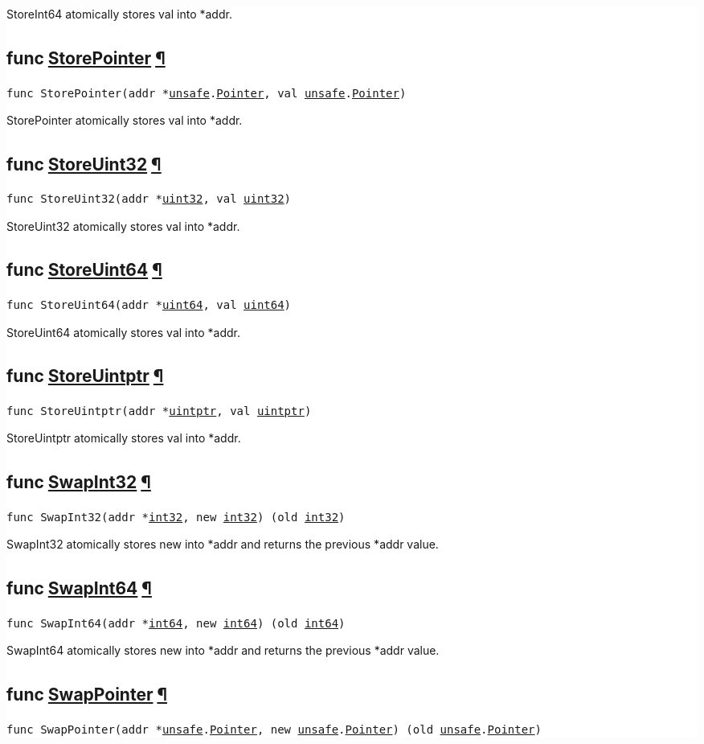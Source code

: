 StoreInt64 atomically stores val into *addr.

<h2 id="StorePointer">func <a href="//github.com/golang/go/blob/2ea7d3461bb41d0ae12b56ee52d43314bcdb97f9/src/sync/atomic/doc.go#L134">StorePointer</a>
    <a href="#StorePointer">¶</a></h2>
<pre>func StorePointer(addr *<a href="/unsafe/">unsafe</a>.<a href="/unsafe/#Pointer">Pointer</a>, val <a href="/unsafe/">unsafe</a>.<a href="/unsafe/#Pointer">Pointer</a>)</pre>

StorePointer atomically stores val into *addr.

<h2 id="StoreUint32">func <a href="//github.com/golang/go/blob/2ea7d3461bb41d0ae12b56ee52d43314bcdb97f9/src/sync/atomic/doc.go#L125">StoreUint32</a>
    <a href="#StoreUint32">¶</a></h2>
<pre>func StoreUint32(addr *<a href="/builtin/#uint32">uint32</a>, val <a href="/builtin/#uint32">uint32</a>)</pre>

StoreUint32 atomically stores val into *addr.

<h2 id="StoreUint64">func <a href="//github.com/golang/go/blob/2ea7d3461bb41d0ae12b56ee52d43314bcdb97f9/src/sync/atomic/doc.go#L128">StoreUint64</a>
    <a href="#StoreUint64">¶</a></h2>
<pre>func StoreUint64(addr *<a href="/builtin/#uint64">uint64</a>, val <a href="/builtin/#uint64">uint64</a>)</pre>

StoreUint64 atomically stores val into *addr.

<h2 id="StoreUintptr">func <a href="//github.com/golang/go/blob/2ea7d3461bb41d0ae12b56ee52d43314bcdb97f9/src/sync/atomic/doc.go#L131">StoreUintptr</a>
    <a href="#StoreUintptr">¶</a></h2>
<pre>func StoreUintptr(addr *<a href="/builtin/#uintptr">uintptr</a>, val <a href="/builtin/#uintptr">uintptr</a>)</pre>

StoreUintptr atomically stores val into *addr.

<h2 id="SwapInt32">func <a href="//github.com/golang/go/blob/2ea7d3461bb41d0ae12b56ee52d43314bcdb97f9/src/sync/atomic/doc.go#L46">SwapInt32</a>
    <a href="#SwapInt32">¶</a></h2>
<pre>func SwapInt32(addr *<a href="/builtin/#int32">int32</a>, new <a href="/builtin/#int32">int32</a>) (old <a href="/builtin/#int32">int32</a>)</pre>

SwapInt32 atomically stores new into *addr and returns the previous *addr value.

<h2 id="SwapInt64">func <a href="//github.com/golang/go/blob/2ea7d3461bb41d0ae12b56ee52d43314bcdb97f9/src/sync/atomic/doc.go#L49">SwapInt64</a>
    <a href="#SwapInt64">¶</a></h2>
<pre>func SwapInt64(addr *<a href="/builtin/#int64">int64</a>, new <a href="/builtin/#int64">int64</a>) (old <a href="/builtin/#int64">int64</a>)</pre>

SwapInt64 atomically stores new into *addr and returns the previous *addr value.

<h2 id="SwapPointer">func <a href="//github.com/golang/go/blob/2ea7d3461bb41d0ae12b56ee52d43314bcdb97f9/src/sync/atomic/doc.go#L61">SwapPointer</a>
    <a href="#SwapPointer">¶</a></h2>
<pre>func SwapPointer(addr *<a href="/unsafe/">unsafe</a>.<a href="/unsafe/#Pointer">Pointer</a>, new <a href="/unsafe/">unsafe</a>.<a href="/unsafe/#Pointer">Pointer</a>) (old <a href="/unsafe/">unsafe</a>.<a href="/unsafe/#Pointer">Pointer</a>)</pre>
